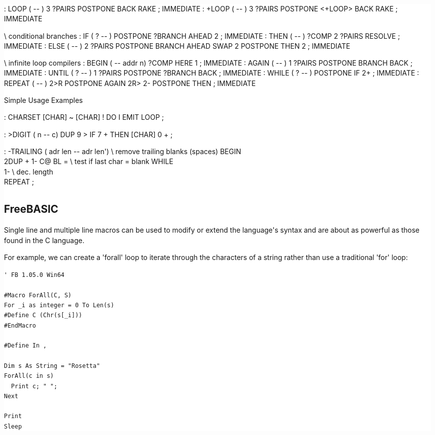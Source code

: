: LOOP      ( -- )  3 ?PAIRS POSTPONE <LOOP>  BACK  RAKE ; IMMEDIATE
: +LOOP     ( -- )  3 ?PAIRS POSTPONE <+LOOP> BACK  RAKE ; IMMEDIATE

\ conditional branches
: IF          ( ? -- ) POSTPONE ?BRANCH AHEAD 2 ;        IMMEDIATE
: THEN        ( -- )  ?COMP  2 ?PAIRS RESOLVE ;          IMMEDIATE
: ELSE        ( -- )  2 ?PAIRS  POSTPONE BRANCH AHEAD SWAP 2
                      POSTPONE THEN 2 ;                  IMMEDIATE

\ infinite loop compilers
: BEGIN       ( -- addr n) ?COMP HERE  1  ;              IMMEDIATE
: AGAIN       ( -- )   1 ?PAIRS POSTPONE BRANCH BACK   ;  IMMEDIATE
: UNTIL       ( ? -- ) 1 ?PAIRS POSTPONE ?BRANCH BACK  ;  IMMEDIATE
: WHILE       ( ? -- ) POSTPONE IF  2+  ;                IMMEDIATE
: REPEAT      ( -- )   2>R POSTPONE AGAIN  2R> 2- POSTPONE THEN ; IMMEDIATE</LANG>

Simple Usage Examples

<LANG> : CHARSET    [CHAR] ~  [CHAR] ! DO  I EMIT LOOP ;

: >DIGIT ( n -- c) DUP 9 > IF  7 +  THEN [CHAR] 0 + ;  

: -TRAILING  ( adr len -- adr len')  \ remove trailing blanks (spaces)
             BEGIN  
                2DUP + 1- C@ BL =    \ test if last char = blank
             WHILE  
                1-                   \ dec. length  
             REPEAT ;</LANG>


## FreeBASIC

Single line and multiple line macros can be used to modify or extend the language's syntax and are about as powerful as those found in the C language.

For example, we can create a 'forall' loop to iterate through the characters of a string rather than use a traditional 'for' loop:


```freebasic
' FB 1.05.0 Win64

#Macro ForAll(C, S)
For _i as integer = 0 To Len(s) 
#Define C (Chr(s[_i]))
#EndMacro
 
#Define In ,
 
Dim s As String = "Rosetta"
ForAll(c in s)
  Print c; " ";
Next
 
Print
Sleep
```
